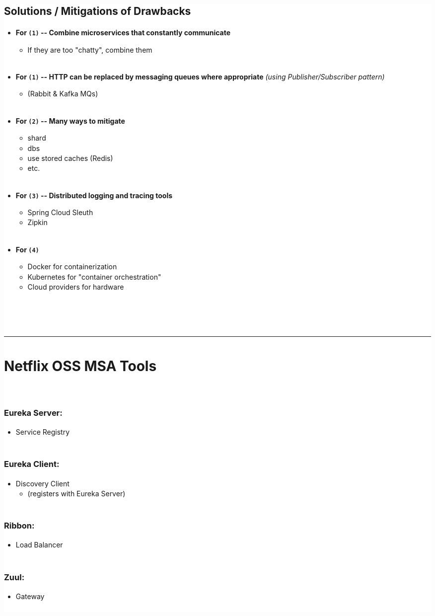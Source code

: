 ## Solutions / Mitigations of Drawbacks
- **For `(1)` -- Combine microservices that constantly communicate**
  * If they are too "chatty", combine them
    <br><br>

- **For `(1)` -- HTTP can be replaced by messaging queues where appropriate** *(using Publisher/Subscriber pattern)*
  * (Rabbit & Kafka MQs)
    <br><br>

- **For `(2)` -- Many ways to mitigate**
  * shard
  * dbs
  * use stored caches (Redis)
  * etc.
    <br><br>

- **For `(3)` -- Distributed logging and tracing tools**
  * Spring Cloud Sleuth
  * Zipkin
    <br><br>

- **For `(4)`**
  * Docker for containerization
  * Kubernetes for "container orchestration"
  * Cloud providers for hardware
    <br><br>

<br><br>

---
# Netflix OSS MSA Tools
<br>

### Eureka Server:
- Service Registry
<br><br>

### Eureka Client:
- Discovery Client
  * (registers with Eureka Server)
<br><br>

### Ribbon:
- Load Balancer
<br><br>

### Zuul:
- Gateway
<br><br>
